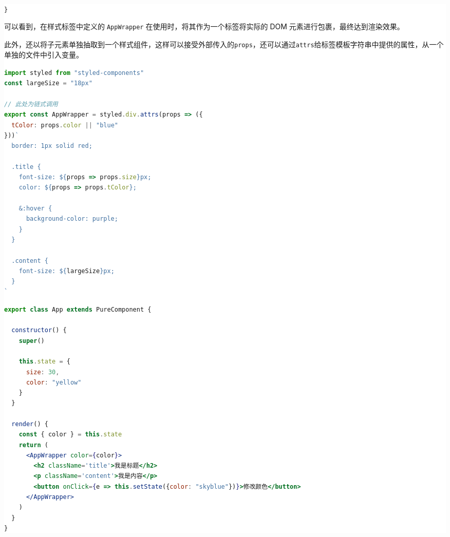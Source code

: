 ```jsx
}
```

可以看到，在样式标签中定义的 `AppWrapper` 在使用时，将其作为一个标签将实际的 DOM 元素进行包裹，最终达到渲染效果。

此外，还以将子元素单独抽取到一个样式组件，这样可以接受外部传入的`props`，还可以通过`attrs`给标签模板字符串中提供的属性，从一个单独的文件中引入变量。

```js
import styled from "styled-components"
const largeSize = "18px"

// 此处为链式调用
export const AppWrapper = styled.div.attrs(props => ({
  tColor: props.color || "blue"
}))`
  border: 1px solid red;

  .title {
    font-size: ${props => props.size}px;
    color: ${props => props.tColor};

    &:hover {
      background-color: purple;
    }
  }

  .content {
    font-size: ${largeSize}px;
  }
`
```

```jsx
export class App extends PureComponent {

  constructor() {
    super()

    this.state = {
      size: 30,
      color: "yellow"
    }
  }

  render() {
    const { color } = this.state
    return (
      <AppWrapper color={color}>
        <h2 className='title'>我是标题</h2>
        <p className='content'>我是内容</p>
        <button onClick={e => this.setState({color: "skyblue"})}>修改颜色</button>
      </AppWrapper>
    )
  }
}
```
